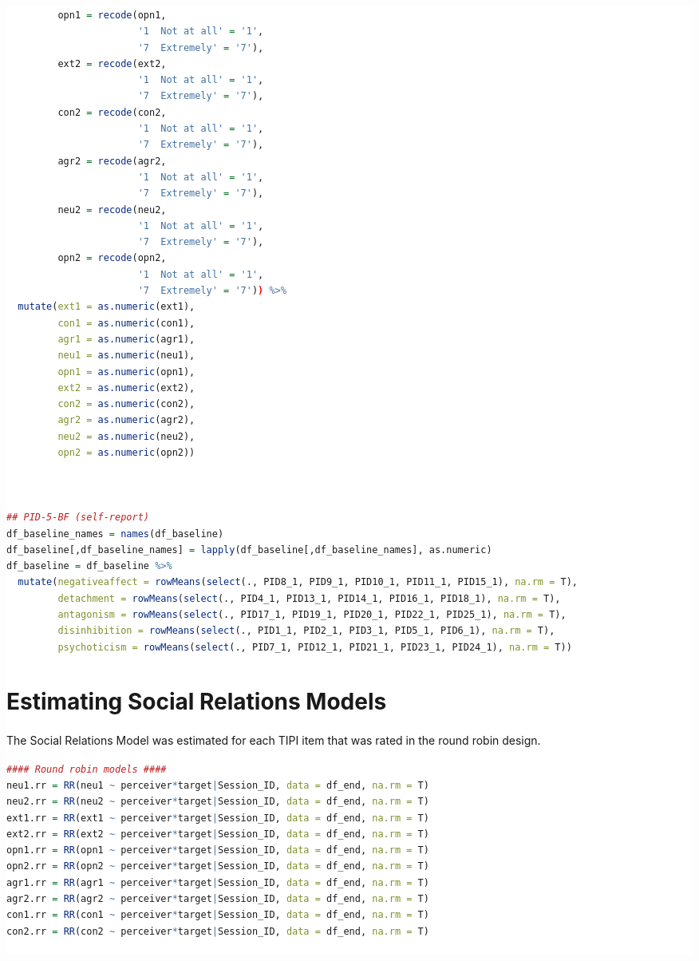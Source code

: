``` r
         opn1 = recode(opn1,
                       '1  Not at all' = '1',
                       '7  Extremely' = '7'),
         ext2 = recode(ext2,
                       '1  Not at all' = '1',
                       '7  Extremely' = '7'),
         con2 = recode(con2,
                       '1  Not at all' = '1',
                       '7  Extremely' = '7'),
         agr2 = recode(agr2,
                       '1  Not at all' = '1',
                       '7  Extremely' = '7'),
         neu2 = recode(neu2,
                       '1  Not at all' = '1',
                       '7  Extremely' = '7'),
         opn2 = recode(opn2,
                       '1  Not at all' = '1',
                       '7  Extremely' = '7')) %>%
  mutate(ext1 = as.numeric(ext1),
         con1 = as.numeric(con1),
         agr1 = as.numeric(agr1),
         neu1 = as.numeric(neu1),
         opn1 = as.numeric(opn1),
         ext2 = as.numeric(ext2),
         con2 = as.numeric(con2),
         agr2 = as.numeric(agr2),
         neu2 = as.numeric(neu2),
         opn2 = as.numeric(opn2)) 



## PID-5-BF (self-report)
df_baseline_names = names(df_baseline)
df_baseline[,df_baseline_names] = lapply(df_baseline[,df_baseline_names], as.numeric)
df_baseline = df_baseline %>%
  mutate(negativeaffect = rowMeans(select(., PID8_1, PID9_1, PID10_1, PID11_1, PID15_1), na.rm = T),
         detachment = rowMeans(select(., PID4_1, PID13_1, PID14_1, PID16_1, PID18_1), na.rm = T),
         antagonism = rowMeans(select(., PID17_1, PID19_1, PID20_1, PID22_1, PID25_1), na.rm = T),
         disinhibition = rowMeans(select(., PID1_1, PID2_1, PID3_1, PID5_1, PID6_1), na.rm = T),
         psychoticism = rowMeans(select(., PID7_1, PID12_1, PID21_1, PID23_1, PID24_1), na.rm = T))
```

Estimating Social Relations Models
==================================

The Social Relations Model was estimated for each TIPI item that was
rated in the round robin design.

``` r
#### Round robin models ####
neu1.rr = RR(neu1 ~ perceiver*target|Session_ID, data = df_end, na.rm = T)
neu2.rr = RR(neu2 ~ perceiver*target|Session_ID, data = df_end, na.rm = T)
ext1.rr = RR(ext1 ~ perceiver*target|Session_ID, data = df_end, na.rm = T)
ext2.rr = RR(ext2 ~ perceiver*target|Session_ID, data = df_end, na.rm = T)
opn1.rr = RR(opn1 ~ perceiver*target|Session_ID, data = df_end, na.rm = T)
opn2.rr = RR(opn2 ~ perceiver*target|Session_ID, data = df_end, na.rm = T)
agr1.rr = RR(agr1 ~ perceiver*target|Session_ID, data = df_end, na.rm = T)
agr2.rr = RR(agr2 ~ perceiver*target|Session_ID, data = df_end, na.rm = T)
con1.rr = RR(con1 ~ perceiver*target|Session_ID, data = df_end, na.rm = T)
con2.rr = RR(con2 ~ perceiver*target|Session_ID, data = df_end, na.rm = T)



```